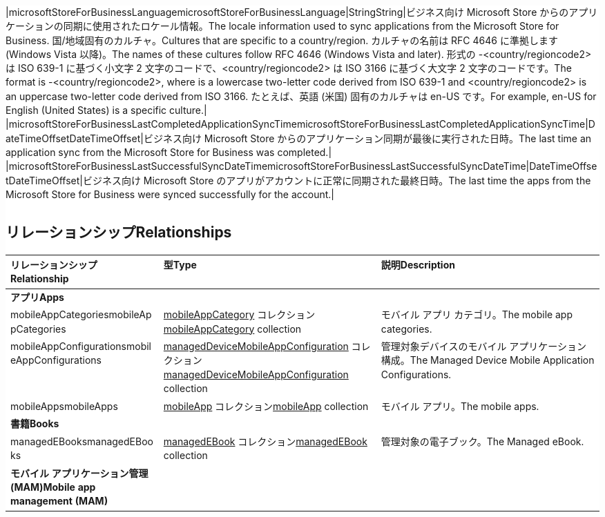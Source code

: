 |<span data-ttu-id="3dc3e-131">microsoftStoreForBusinessLanguage</span><span class="sxs-lookup"><span data-stu-id="3dc3e-131">microsoftStoreForBusinessLanguage</span></span>|<span data-ttu-id="3dc3e-132">String</span><span class="sxs-lookup"><span data-stu-id="3dc3e-132">String</span></span>|<span data-ttu-id="3dc3e-133">ビジネス向け Microsoft Store からのアプリケーションの同期に使用されたロケール情報。</span><span class="sxs-lookup"><span data-stu-id="3dc3e-133">The locale information used to sync applications from the Microsoft Store for Business.</span></span> <span data-ttu-id="3dc3e-134">国/地域固有のカルチャ。</span><span class="sxs-lookup"><span data-stu-id="3dc3e-134">Cultures that are specific to a country/region.</span></span> <span data-ttu-id="3dc3e-135">カルチャの名前は RFC 4646 に準拠します (Windows Vista 以降)。</span><span class="sxs-lookup"><span data-stu-id="3dc3e-135">The names of these cultures follow RFC 4646 (Windows Vista and later).</span></span> <span data-ttu-id="3dc3e-136">形式の <languagecode2>-<country/regioncode2> は<languagecode2>  ISO 639-1 に基づく小文字 2 文字のコードで、<country/regioncode2> は ISO 3166 に基づく大文字 2 文字のコードです。</span><span class="sxs-lookup"><span data-stu-id="3dc3e-136">The format is <languagecode2>-<country/regioncode2>, where <languagecode2> is a lowercase two-letter code derived from ISO 639-1 and <country/regioncode2> is an uppercase two-letter code derived from ISO 3166.</span></span> <span data-ttu-id="3dc3e-137">たとえば、英語 (米国) 固有のカルチャは en-US です。</span><span class="sxs-lookup"><span data-stu-id="3dc3e-137">For example, en-US for English (United States) is a specific culture.</span></span>|
|<span data-ttu-id="3dc3e-138">microsoftStoreForBusinessLastCompletedApplicationSyncTime</span><span class="sxs-lookup"><span data-stu-id="3dc3e-138">microsoftStoreForBusinessLastCompletedApplicationSyncTime</span></span>|<span data-ttu-id="3dc3e-139">DateTimeOffset</span><span class="sxs-lookup"><span data-stu-id="3dc3e-139">DateTimeOffset</span></span>|<span data-ttu-id="3dc3e-140">ビジネス向け Microsoft Store からのアプリケーション同期が最後に実行された日時。</span><span class="sxs-lookup"><span data-stu-id="3dc3e-140">The last time an application sync from the Microsoft Store for Business was completed.</span></span>|
|<span data-ttu-id="3dc3e-141">microsoftStoreForBusinessLastSuccessfulSyncDateTime</span><span class="sxs-lookup"><span data-stu-id="3dc3e-141">microsoftStoreForBusinessLastSuccessfulSyncDateTime</span></span>|<span data-ttu-id="3dc3e-142">DateTimeOffset</span><span class="sxs-lookup"><span data-stu-id="3dc3e-142">DateTimeOffset</span></span>|<span data-ttu-id="3dc3e-143">ビジネス向け Microsoft Store のアプリがアカウントに正常に同期された最終日時。</span><span class="sxs-lookup"><span data-stu-id="3dc3e-143">The last time the apps from the Microsoft Store for Business were synced successfully for the account.</span></span>|

## <a name="relationships"></a><span data-ttu-id="3dc3e-144">リレーションシップ</span><span class="sxs-lookup"><span data-stu-id="3dc3e-144">Relationships</span></span>
|<span data-ttu-id="3dc3e-145">リレーションシップ</span><span class="sxs-lookup"><span data-stu-id="3dc3e-145">Relationship</span></span>|<span data-ttu-id="3dc3e-146">型</span><span class="sxs-lookup"><span data-stu-id="3dc3e-146">Type</span></span>|<span data-ttu-id="3dc3e-147">説明</span><span class="sxs-lookup"><span data-stu-id="3dc3e-147">Description</span></span>|
|:---|:---|:---|
|<span data-ttu-id="3dc3e-148">**アプリ**</span><span class="sxs-lookup"><span data-stu-id="3dc3e-148">**Apps**</span></span>|
|<span data-ttu-id="3dc3e-149">mobileAppCategories</span><span class="sxs-lookup"><span data-stu-id="3dc3e-149">mobileAppCategories</span></span>|<span data-ttu-id="3dc3e-150">[mobileAppCategory](../resources/intune-apps-mobileappcategory.md) コレクション</span><span class="sxs-lookup"><span data-stu-id="3dc3e-150">[mobileAppCategory](../resources/intune-apps-mobileappcategory.md) collection</span></span>|<span data-ttu-id="3dc3e-151">モバイル アプリ カテゴリ。</span><span class="sxs-lookup"><span data-stu-id="3dc3e-151">The mobile app categories.</span></span>|
|<span data-ttu-id="3dc3e-152">mobileAppConfigurations</span><span class="sxs-lookup"><span data-stu-id="3dc3e-152">mobileAppConfigurations</span></span>|<span data-ttu-id="3dc3e-153">[managedDeviceMobileAppConfiguration](../resources/intune-apps-manageddevicemobileappconfiguration.md) コレクション</span><span class="sxs-lookup"><span data-stu-id="3dc3e-153">[managedDeviceMobileAppConfiguration](../resources/intune-apps-manageddevicemobileappconfiguration.md) collection</span></span>|<span data-ttu-id="3dc3e-154">管理対象デバイスのモバイル アプリケーション構成。</span><span class="sxs-lookup"><span data-stu-id="3dc3e-154">The Managed Device Mobile Application Configurations.</span></span>|
|<span data-ttu-id="3dc3e-155">mobileApps</span><span class="sxs-lookup"><span data-stu-id="3dc3e-155">mobileApps</span></span>|<span data-ttu-id="3dc3e-156">[mobileApp](../resources/intune-apps-mobileapp.md) コレクション</span><span class="sxs-lookup"><span data-stu-id="3dc3e-156">[mobileApp](../resources/intune-apps-mobileapp.md) collection</span></span>|<span data-ttu-id="3dc3e-157">モバイル アプリ。</span><span class="sxs-lookup"><span data-stu-id="3dc3e-157">The mobile apps.</span></span>|
|<span data-ttu-id="3dc3e-158">**書籍**</span><span class="sxs-lookup"><span data-stu-id="3dc3e-158">**Books**</span></span>|
|<span data-ttu-id="3dc3e-159">managedEBooks</span><span class="sxs-lookup"><span data-stu-id="3dc3e-159">managedEBooks</span></span>|<span data-ttu-id="3dc3e-160">[managedEBook](../resources/intune-books-managedebook.md) コレクション</span><span class="sxs-lookup"><span data-stu-id="3dc3e-160">[managedEBook](../resources/intune-books-managedebook.md) collection</span></span>|<span data-ttu-id="3dc3e-161">管理対象の電子ブック。</span><span class="sxs-lookup"><span data-stu-id="3dc3e-161">The Managed eBook.</span></span>|
|<span data-ttu-id="3dc3e-162">**モバイル アプリケーション管理 (MAM)**</span><span class="sxs-lookup"><span data-stu-id="3dc3e-162">**Mobile app management (MAM)**</span></span>|